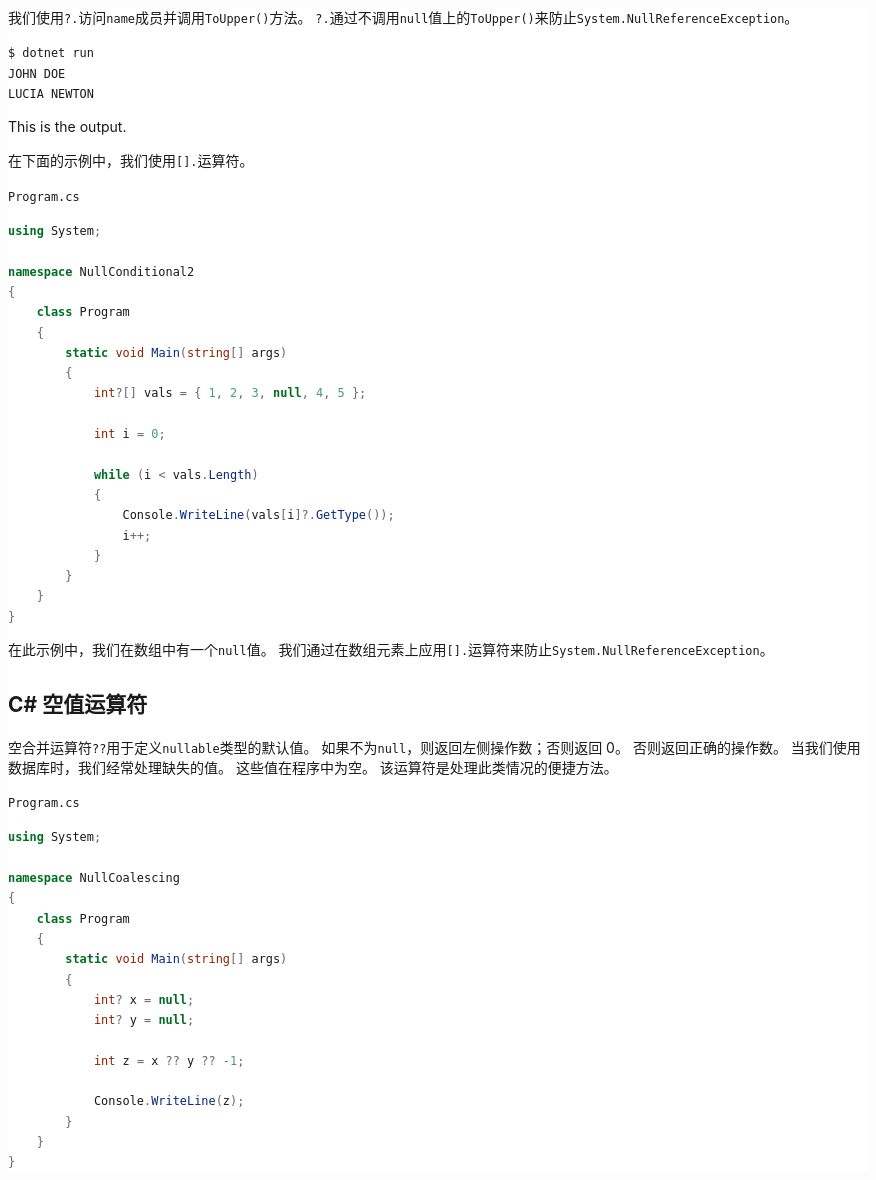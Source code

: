 我们使用`?.`访问`name`成员并调用`ToUpper()`方法。 `?.`通过不调用`null`值上的`ToUpper()`来防止`System.NullReferenceException`。

```cs
$ dotnet run
JOHN DOE
LUCIA NEWTON

```

This is the output.

在下面的示例中，我们使用`[].`运算符。

`Program.cs`

```cs
using System;

namespace NullConditional2
{
    class Program
    {
        static void Main(string[] args)
        {
            int?[] vals = { 1, 2, 3, null, 4, 5 };

            int i = 0;

            while (i < vals.Length)
            {
                Console.WriteLine(vals[i]?.GetType());
                i++;
            }
        }
    }
}

```

在此示例中，我们在数组中有一个`null`值。 我们通过在数组元素上应用`[].`运算符来防止`System.NullReferenceException`。

## C# 空值运算符

空合并运算符`??`用于定义`nullable`类型的默认值。 如果不为`null`，则返回左侧操作数；否则返回 0。 否则返回正确的操作数。 当我们使用数据库时，我们经常处理缺失的值。 这些值在程序中为空。 该运算符是处理此类情况的便捷方法。

`Program.cs`

```cs
using System;

namespace NullCoalescing
{
    class Program
    {
        static void Main(string[] args)
        {
            int? x = null;
            int? y = null;

            int z = x ?? y ?? -1;

            Console.WriteLine(z);
        }
    }
}

```
